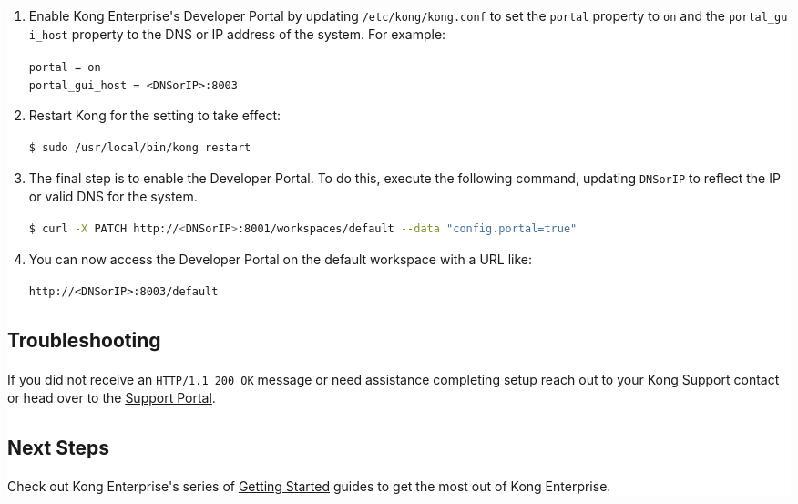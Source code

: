 1. Enable Kong Enterprise's Developer Portal by updating `/etc/kong/kong.conf` to set the `portal` property to `on` and the `portal_gui_host` property to the DNS or IP address of the system. For example:

    ```
    portal = on
    portal_gui_host = <DNSorIP>:8003
    ```

2. Restart Kong for the setting to take effect:

    ```bash
    $ sudo /usr/local/bin/kong restart
    ```

3. The final step is to enable the Developer Portal. To do this, execute the following command, updating `DNSorIP` to reflect the IP or valid DNS for the system.

    ```bash
    $ curl -X PATCH http://<DNSorIP>:8001/workspaces/default --data "config.portal=true"
    ```

4. You can now access the Developer Portal on the default workspace with a URL like:

    ```
    http://<DNSorIP>:8003/default
    ```

## Troubleshooting

If you did not receive an `HTTP/1.1 200 OK` message or need assistance completing
setup reach out to your Kong Support contact or head over to the
[Support Portal](https://support.konghq.com/support/s/).


## Next Steps

Check out Kong Enterprise's series of 
[Getting Started](/enterprise/latest/getting-started) guides to get the most
out of Kong Enterprise.
